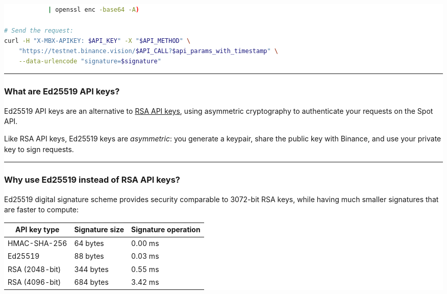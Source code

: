 ````bash
            | openssl enc -base64 -A)

# Send the request:
curl -H "X-MBX-APIKEY: $API_KEY" -X "$API_METHOD" \
    "https://testnet.binance.vision/$API_CALL?$api_params_with_timestamp" \
    --data-urlencode "signature=$signature"
````
<hr>

<h3 id="faq-ed25519-keys">
        What are Ed25519 API keys?
</h3>

<p>
        Ed25519 API keys are an alternative to <a href="#faq-rsa-keys">RSA API keys</a>,
        using asymmetric cryptography to authenticate your requests on the Spot API.
</p>

<p>
        Like RSA API keys, Ed25519 keys are <em>asymmetric</em>:
        you generate a keypair, share the public key with Binance, and use your private key to sign requests.
</p>

<hr>

<h3 id="faq-ed25519-vs-rsa">
        Why use Ed25519 instead of RSA API keys?
</h3>

<p>
        Ed25519 digital signature scheme provides security comparable to 3072-bit RSA keys,
        while having much smaller signatures that are faster to compute:
</p>

<table>
    <thead>
    <tr>
        <th>API key type</th>
        <th>Signature size</th>
        <th>Signature operation</th>
    </tr>
    </thead>
    <tbody>
    <tr>
        <td>HMAC-SHA-256</td>
        <td>64 bytes</td>
        <td>0.00 ms</td>
    </tr>
    <tr>
        <td>Ed25519</td>
        <td>88 bytes</td>
        <td>0.03 ms</td>
    </tr>
    <tr>
        <td>RSA (2048-bit)</td>
        <td>344 bytes</td>
        <td>0.55 ms</td>
    </tr>
    <tr>
        <td>RSA (4096-bit)</td>
        <td>684 bytes</td>
        <td>3.42 ms</td>
    </tr>
    </tbody>
</table>
